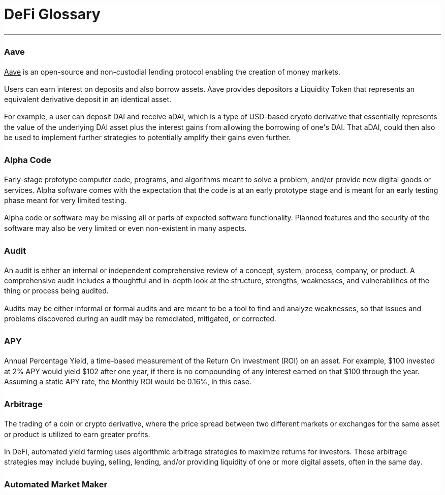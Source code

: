 # DeFi Glossary
---
### Aave

[Aave](https://aave.com/) is an open-source and non-custodial lending protocol enabling the creation of money markets.

Users can earn interest on deposits and also borrow assets. Aave provides depositors a Liquidity Token that represents an equivalent derivative deposit in an identical asset.

For example, a user can deposit DAI and receive aDAI, which is a type of USD-based crypto derivative that essentially represents the value of the underlying DAI asset plus the interest gains from allowing the borrowing of one's DAI. That aDAI, could then also be used to implement further strategies to potentially amplify their gains even further.

### Alpha Code

Early-stage prototype computer code, programs, and algorithms meant to solve a problem, and/or provide new digital goods or services. Alpha software comes with the expectation that the code is at an early prototype stage and is meant for an early testing phase meant for very limited testing.

Alpha code or software may be missing all or parts of expected software functionality. Planned features and the security of the software may also be very limited or even non-existent in many aspects.

### Audit

An audit is either an internal or independent comprehensive review of a concept, system, process, company, or product. A comprehensive audit includes a thoughtful and in-depth look at the structure, strengths, weaknesses, and vulnerabilities of the thing or process being audited.

Audits may be either informal or formal audits and are meant to be a tool to find and analyze weaknesses, so that issues and problems discovered during an audit may be remediated, mitigated, or corrected.

### APY

Annual Percentage Yield, a time-based measurement of the Return On Investment \(ROI\) on an asset. For example, $100 invested at 2% APY would yield $102 after one year, if there is no compounding of any interest earned on that $100 through the year. Assuming a static APY rate, the Monthly ROI would be 0.16%, in this case.

### Arbitrage

The trading of a coin or crypto derivative, where the price spread between two different markets or exchanges for the same asset or product is utilized to earn greater profits.

In DeFi, automated yield farming uses algorithmic arbitrage strategies to maximize returns for investors. These arbitrage strategies may include buying, selling, lending, and/or providing liquidity of one or more digital assets, often in the same day.

### Automated Market Maker
